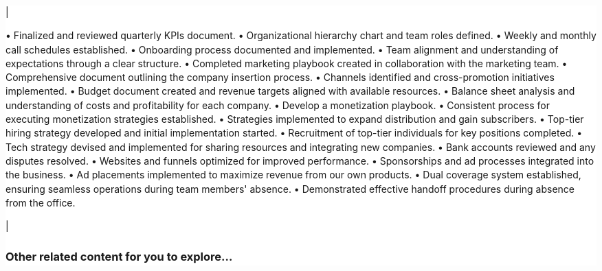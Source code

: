 


 | 

• Finalized and reviewed quarterly KPIs document. • Organizational hierarchy chart and team roles defined. • Weekly and monthly call schedules established. • Onboarding process documented and implemented. • Team alignment and understanding of expectations through a clear structure. • Completed marketing playbook created in collaboration with the marketing team. • Comprehensive document outlining the company insertion process. • Channels identified and cross-promotion initiatives implemented. • Budget document created and revenue targets aligned with available resources. • Balance sheet analysis and understanding of costs and profitability for each company. • Develop a monetization playbook. • Consistent process for executing monetization strategies established. • Strategies implemented to expand distribution and gain subscribers. • Top-tier hiring strategy developed and initial implementation started. • Recruitment of top-tier individuals for key positions completed. • Tech strategy devised and implemented for sharing resources and integrating new companies. • Bank accounts reviewed and any disputes resolved. • Websites and funnels optimized for improved performance. • Sponsorships and ad processes integrated into the business. • Ad placements implemented to maximize revenue from our own products. • Dual coverage system established, ensuring seamless operations during team members' absence. • Demonstrated effective handoff procedures during absence from the office.



 |

### Other related content for you to explore…